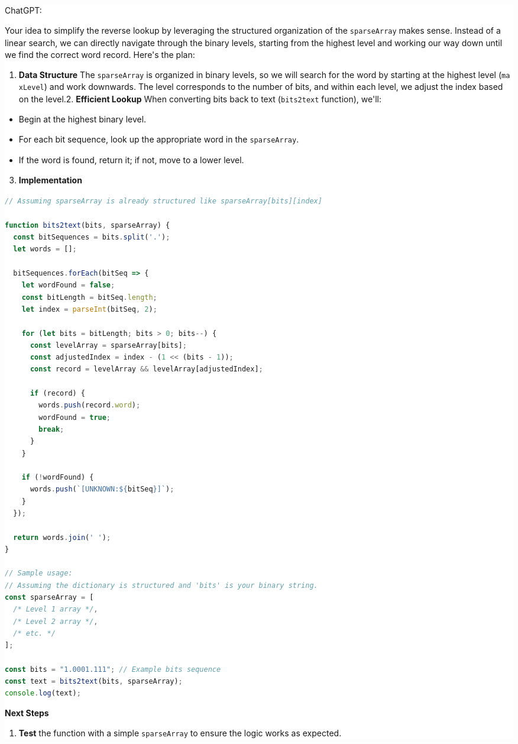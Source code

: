 ChatGPT:

Your idea to simplify the reverse lookup by leveraging the structured organization of the `sparseArray` makes sense. Instead of a linear search, we can directly navigate through the binary levels, starting from the highest level and working our way down until we find the correct word record.
Here's the plan:
1. **Data Structure** The `sparseArray` is organized in binary levels, so we will search for the word by starting at the highest level (`maxLevel`) and work downwards. The level corresponds to the number of bits, and within each level, we adjust the index based on the level.2. **Efficient Lookup** When converting bits back to text (`bits2text` function), we'll:
- Begin at the highest binary level.

- For each bit sequence, look up the appropriate word in the `sparseArray`.

- If the word is found, return it; if not, move to a lower level.
3. **Implementation**

```javascript
// Assuming sparseArray is already structured like sparseArray[bits][index]

function bits2text(bits, sparseArray) {
  const bitSequences = bits.split('.');
  let words = [];

  bitSequences.forEach(bitSeq => {
    let wordFound = false;
    const bitLength = bitSeq.length;
    let index = parseInt(bitSeq, 2);

    for (let bits = bitLength; bits > 0; bits--) {
      const levelArray = sparseArray[bits];
      const adjustedIndex = index - (1 << (bits - 1));
      const record = levelArray && levelArray[adjustedIndex];

      if (record) {
        words.push(record.word);
        wordFound = true;
        break;
      }
    }

    if (!wordFound) {
      words.push(`[UNKNOWN:${bitSeq}]`);
    }
  });

  return words.join(' ');
}

// Sample usage:
// Assuming the dictionary is structured and 'bits' is your binary string.
const sparseArray = [
  /* Level 1 array */,
  /* Level 2 array */,
  /* etc. */
];

const bits = "1.0001.111"; // Example bits sequence
const text = bits2text(bits, sparseArray);
console.log(text);
```
**Next Steps**
1. **Test**  the function with a simple `sparseArray` to ensure the logic works as expected.
